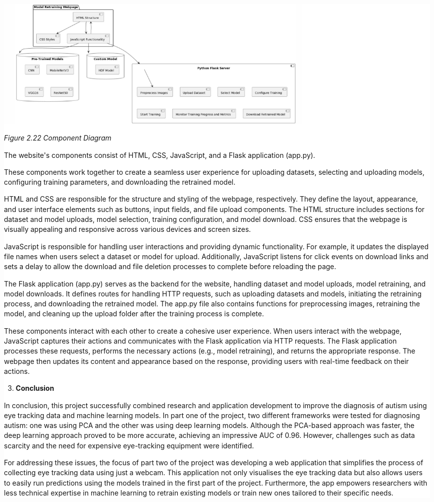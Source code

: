 ![](images/Aspose.Words.9a5bf794-4744-4d8a-97f8-cd02bee75a96.050.jpeg)

*Figure 2.22 Component Diagram*

The website's components consist of HTML, CSS, JavaScript, and a Flask application (app.py).

These components work together to create a seamless user experience for uploading datasets, selecting and uploading models, configuring training parameters, and downloading the retrained model.

HTML and CSS are responsible for the structure and styling of the webpage, respectively. They define the layout, appearance, and user interface elements such as buttons, input fields, and file upload components. The HTML structure includes sections for dataset and model uploads, model selection, training configuration, and model download. CSS ensures that the webpage is visually appealing and responsive across various devices and screen sizes.

JavaScript is responsible for handling user interactions and providing dynamic functionality. For example, it updates the displayed file names when users select a dataset or model for upload. Additionally, JavaScript listens for click events on download links and sets a delay to allow the download and file deletion processes to complete before reloading the page.

The Flask application (app.py) serves as the backend for the website, handling dataset and model uploads, model retraining, and model downloads. It defines routes for handling HTTP requests, such as uploading datasets and models, initiating the retraining process, and downloading the retrained model. The app.py file also contains functions for preprocessing images, retraining the model, and cleaning up the upload folder after the training process is complete.

These components interact with each other to create a cohesive user experience. When users interact with the webpage, JavaScript captures their actions and communicates with the Flask application via HTTP requests. The Flask application processes these requests, performs the necessary actions (e.g., model retraining), and returns the appropriate response. The webpage then updates its content and appearance based on the response, providing users with real-time feedback on their actions.

3. **Conclusion**

In conclusion, this project successfully combined research and application development to improve the diagnosis of autism using eye tracking data and machine learning models. In part one of the project, two different frameworks were tested for diagnosing autism: one was using PCA and the other was using deep learning models. Although the PCA-based approach was faster, the deep learning approach proved to be more accurate, achieving an impressive AUC of 0.96. However, challenges such as data scarcity and the need for expensive eye-tracking equipment were identified.

For addressing these issues, the focus of part two of the project was developing a web application that simplifies the process of collecting eye tracking data using just a webcam. This application not only visualises the eye tracking data but also allows users to easily run predictions using the models trained in the first part of the project. Furthermore, the app empowers researchers with less technical expertise in machine learning to retrain existing models or train new ones tailored to their specific needs.
